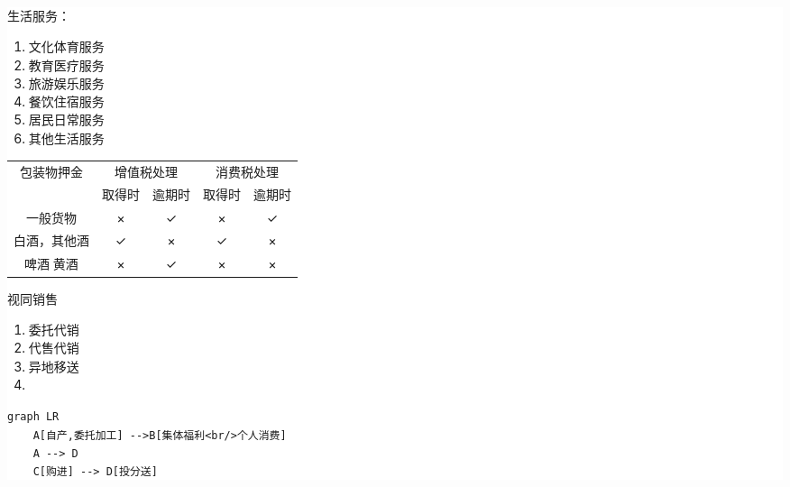生活服务：
1. 文化体育服务
2. 教育医疗服务
3. 旅游娱乐服务
4. 餐饮住宿服务
5. 居民日常服务
6. 其他生活服务

<table style="text-align: center;">
    <tr>
        <td rowspan="2">包装物押金</td> 
        <td colspan="2">增值税处理</td> 
        <td colspan="2">消费税处理</td>
   </tr>
   <tr>
        <td>取得时</td> 
        <td>逾期时</td> 
        <td>取得时</td> 
        <td>逾期时</td>
   </tr>
    <tr>
        <td>一般货物</td>
  	 <td>×</td> 
        <td>✓</td> 
        <td>×</td> 
        <td>✓</td>
    </tr>
    <tr>
        <td>白酒，其他酒</td> 
        <td>✓</td> 
        <td>×</td> 
        <td>✓</td>
        <td>×</td>
    </tr>
<tr>
        <td>啤酒 黄酒</td> 
        <td>×</td> 
        <td>✓</td> 
        <td>×</td>
        <td>×</td>
   </tr>
</table>

视同销售
1. 委托代销
2. 代售代销
3. 异地移送
4. 
```mermaid
graph LR
    A[自产,委托加工] -->B[集体福利<br/>个人消费]
    A --> D
    C[购进] --> D[投分送]
```
